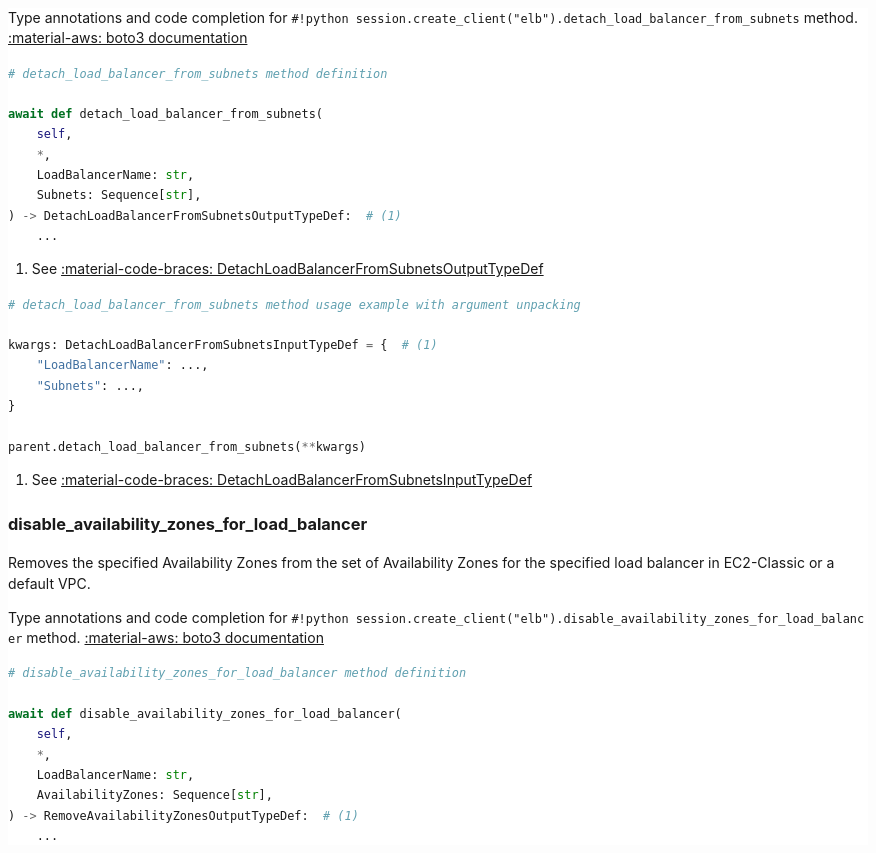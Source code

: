Type annotations and code completion for `#!python session.create_client("elb").detach_load_balancer_from_subnets` method.
[:material-aws: boto3 documentation](https://boto3.amazonaws.com/v1/documentation/api/latest/reference/services/elb/client/detach_load_balancer_from_subnets.html)

```python
# detach_load_balancer_from_subnets method definition

await def detach_load_balancer_from_subnets(
    self,
    *,
    LoadBalancerName: str,
    Subnets: Sequence[str],
) -> DetachLoadBalancerFromSubnetsOutputTypeDef:  # (1)
    ...
```

1. See [:material-code-braces: DetachLoadBalancerFromSubnetsOutputTypeDef](./type_defs.md#detachloadbalancerfromsubnetsoutputtypedef)


```python
# detach_load_balancer_from_subnets method usage example with argument unpacking

kwargs: DetachLoadBalancerFromSubnetsInputTypeDef = {  # (1)
    "LoadBalancerName": ...,
    "Subnets": ...,
}

parent.detach_load_balancer_from_subnets(**kwargs)
```

1. See [:material-code-braces: DetachLoadBalancerFromSubnetsInputTypeDef](./type_defs.md#detachloadbalancerfromsubnetsinputtypedef)

### disable\_availability\_zones\_for\_load\_balancer

Removes the specified Availability Zones from the set of Availability Zones for
the specified load balancer in EC2-Classic or a default VPC.

Type annotations and code completion for `#!python session.create_client("elb").disable_availability_zones_for_load_balancer` method.
[:material-aws: boto3 documentation](https://boto3.amazonaws.com/v1/documentation/api/latest/reference/services/elb/client/disable_availability_zones_for_load_balancer.html)

```python
# disable_availability_zones_for_load_balancer method definition

await def disable_availability_zones_for_load_balancer(
    self,
    *,
    LoadBalancerName: str,
    AvailabilityZones: Sequence[str],
) -> RemoveAvailabilityZonesOutputTypeDef:  # (1)
    ...
```
